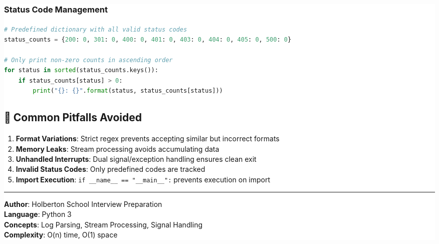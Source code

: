### Status Code Management
```python
# Predefined dictionary with all valid status codes
status_counts = {200: 0, 301: 0, 400: 0, 401: 0, 403: 0, 404: 0, 405: 0, 500: 0}

# Only print non-zero counts in ascending order
for status in sorted(status_counts.keys()):
    if status_counts[status] > 0:
        print("{}: {}".format(status, status_counts[status]))
```

## 🚨 Common Pitfalls Avoided

1. **Format Variations**: Strict regex prevents accepting similar but incorrect formats
2. **Memory Leaks**: Stream processing avoids accumulating data
3. **Unhandled Interrupts**: Dual signal/exception handling ensures clean exit
4. **Invalid Status Codes**: Only predefined codes are tracked
5. **Import Execution**: `if __name__ == "__main__":` prevents execution on import

---

**Author**: Holberton School Interview Preparation  
**Language**: Python 3  
**Concepts**: Log Parsing, Stream Processing, Signal Handling  
**Complexity**: O(n) time, O(1) space